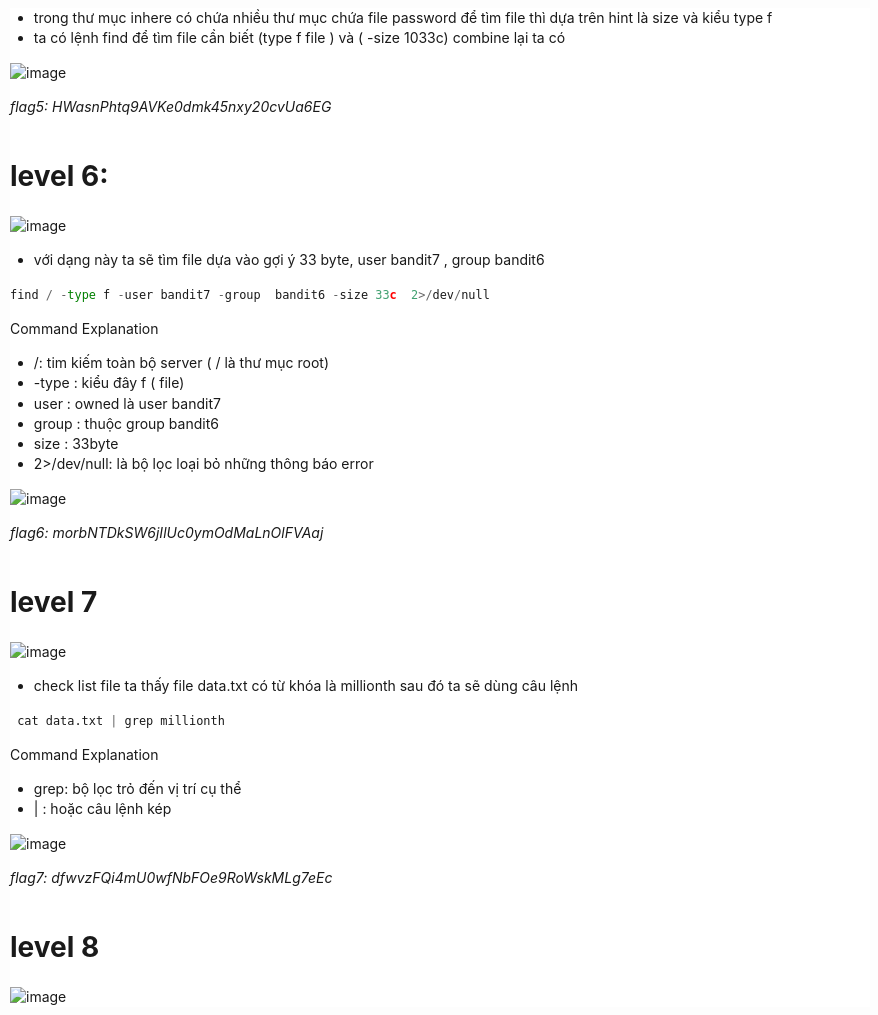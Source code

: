 
- trong thư mục inhere có chứa nhiều thư mục chứa file password để tìm file thì dựa trên hint là size và kiểu  type f 
- ta có lệnh find để tìm file cần biết (type f file ) và ( -size 1033c) combine lại ta có 

<img width="931" height="206" alt="image" src="https://github.com/user-attachments/assets/59addef0-6d39-40df-b94f-231ee601da3d" />


*flag5: HWasnPhtq9AVKe0dmk45nxy20cvUa6EG*

# level 6:

<img width="610" height="332" alt="image" src="https://github.com/user-attachments/assets/33213afb-2e1f-44a7-a366-415bf6377da7" />


- với dạng này ta sẽ tìm file dựa vào  gợi ý 33 byte, user bandit7 , group bandit6


```python
find / -type f -user bandit7 -group  bandit6 -size 33c  2>/dev/null 
```
Command Explanation
-  /: tim kiếm toàn bộ server ( / là thư mục root)
-  -type : kiểu đây f ( file)
- user : owned là user bandit7
- group : thuộc group  bandit6
- size : 33byte
- 2>/dev/null: là bộ lọc loại bỏ những thông báo error

<img width="938" height="141" alt="image" src="https://github.com/user-attachments/assets/2d505788-3236-4f28-8f17-3c119634f833" />


*flag6: morbNTDkSW6jIlUc0ymOdMaLnOlFVAaj*


# level 7
<img width="609" height="234" alt="image" src="https://github.com/user-attachments/assets/a9fbb664-a015-4a58-82aa-e28c7188c659" />


- check list file ta thấy file data.txt có từ khóa là millionth sau đó ta sẽ dùng câu lệnh 

```python
 cat data.txt | grep millionth 
```
Command Explanation
- grep: bộ lọc trỏ đến vị trí cụ thể 
- | : hoặc câu lệnh kép

<img width="749" height="236" alt="image" src="https://github.com/user-attachments/assets/18a06dbe-44b0-41a3-9996-a2f384c43c0c" />

*flag7: dfwvzFQi4mU0wfNbFOe9RoWskMLg7eEc*


# level 8
<img width="598" height="231" alt="image" src="https://github.com/user-attachments/assets/c47cf63b-1c18-49ee-b60f-de062f6b56a5" />
